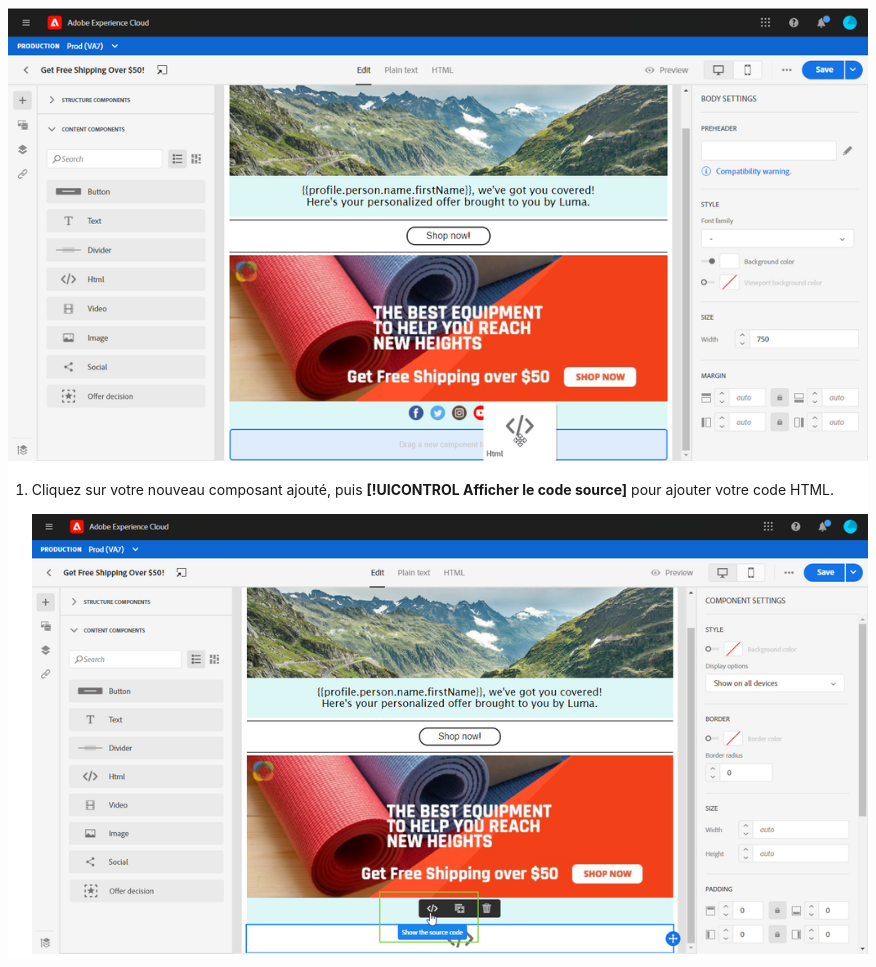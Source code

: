    ![](assets/email_designer_22.png)

1. Cliquez sur votre nouveau composant ajouté, puis **[!UICONTROL Afficher le code source]** pour ajouter votre code HTML.

   ![](assets/email_designer_23.png)
